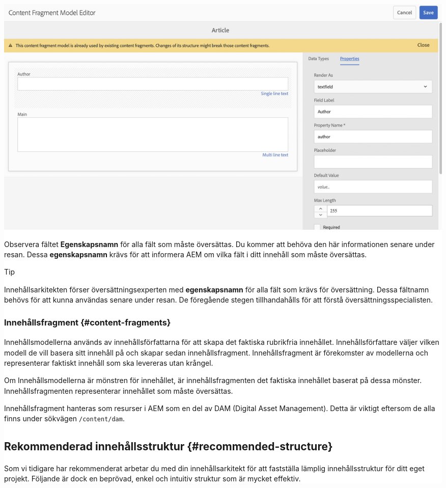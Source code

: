    ![Information om modellredigeraren för innehållsfragment](assets/content-fragment-model-editor-detail.png)

Observera fältet **Egenskapsnamn** för alla fält som måste översättas. Du kommer att behöva den här informationen senare under resan. Dessa **egenskapsnamn** krävs för att informera AEM om vilka fält i ditt innehåll som måste översättas.

>[!TIP]
>
>Innehållsarkitekten förser översättningsexperten med **egenskapsnamn** för alla fält som krävs för översättning. Dessa fältnamn behövs för att kunna användas senare under resan. De föregående stegen tillhandahålls för att förstå översättningsspecialisten.

### Innehållsfragment {#content-fragments}

Innehållsmodellerna används av innehållsförfattarna för att skapa det faktiska rubrikfria innehållet. Innehållsförfattare väljer vilken modell de vill basera sitt innehåll på och skapar sedan innehållsfragment. Innehållsfragment är förekomster av modellerna och representerar faktiskt innehåll som ska levereras utan krångel.

Om Innehållsmodellerna är mönstren för innehållet, är innehållsfragmenten det faktiska innehållet baserat på dessa mönster. Innehållsfragmenten representerar innehållet som måste översättas.

Innehållsfragment hanteras som resurser i AEM som en del av DAM (Digital Asset Management). Detta är viktigt eftersom de alla finns under sökvägen `/content/dam`.

## Rekommenderad innehållsstruktur {#recommended-structure}

Som vi tidigare har rekommenderat arbetar du med din innehållsarkitekt för att fastställa lämplig innehållsstruktur för ditt eget projekt. Följande är dock en beprövad, enkel och intuitiv struktur som är mycket effektiv.
